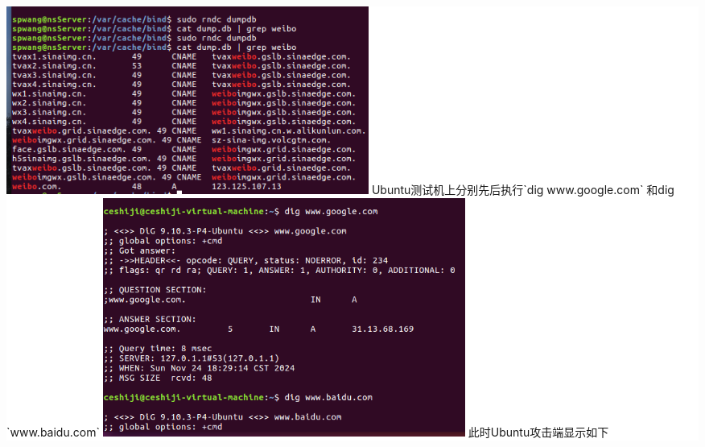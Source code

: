 <img src="4-5.png" width="450">
Ubuntu测试机上分别先后执行`dig www.google.com` 和dig `www.baidu.com`
<img src="4-6.png" width="450">
此时Ubuntu攻击端显示如下